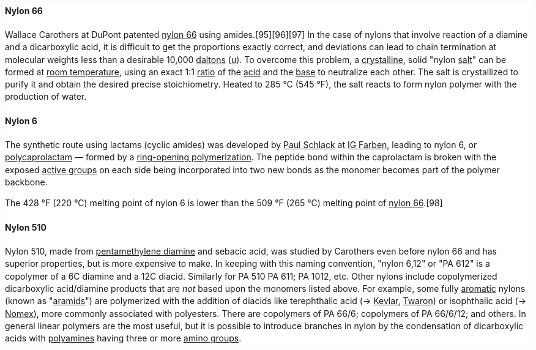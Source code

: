 #### Nylon 66

Wallace Carothers at DuPont patented [nylon 66](nylon_66 "wikilink")
using amides.[95][96][97] In the case of nylons that involve reaction of
a diamine and a dicarboxylic acid, it is difficult to get the
proportions exactly correct, and deviations can lead to chain
termination at molecular weights less than a desirable 10,000
[daltons](atomic_mass_unit "wikilink")
([u](unified_atomic_mass_unit "wikilink")). To overcome this problem, a
[crystalline](crystal "wikilink"), solid "nylon
[salt](Salt_(chemistry) "wikilink")" can be formed at [room
temperature](room_temperature "wikilink"), using an exact 1:1
[ratio](ratio "wikilink") of the [acid](acid "wikilink") and the
[base](Base_(chemistry) "wikilink") to neutralize each other. The salt
is crystallized to purify it and obtain the desired precise
stoichiometry. Heated to 285 °C (545 °F), the salt reacts to form nylon
polymer with the production of water.

#### Nylon 6

The synthetic route using lactams (cyclic amides) was developed by [Paul
Schlack](Paul_Schlack "wikilink") at [IG Farben](IG_Farben "wikilink"),
leading to nylon 6, or [polycaprolactam](caprolactam "wikilink") —
formed by a [ring-opening
polymerization](ring-opening_polymerization "wikilink"). The peptide
bond within the caprolactam is broken with the exposed [active
groups](functional_group "wikilink") on each side being incorporated
into two new bonds as the monomer becomes part of the polymer backbone.

The 428 °F (220 °C) melting point of nylon 6 is lower than the 509 °F
(265 °C) melting point of [nylon 66](nylon_66 "wikilink").[98]

#### Nylon 510

Nylon 510, made from [pentamethylene
diamine](pentamethylene_diamine "wikilink") and sebacic acid, was
studied by Carothers even before nylon 66 and has superior properties,
but is more expensive to make. In keeping with this naming convention,
"nylon 6,12" or "PA 612" is a copolymer of a 6C diamine and a 12C
diacid. Similarly for PA 510 PA 611; PA 1012, etc. Other nylons include
copolymerized dicarboxylic acid/diamine products that are *not* based
upon the monomers listed above. For example, some fully
[aromatic](aromatic "wikilink") nylons (known as
"[aramids](aramids "wikilink")") are polymerized with the addition of
diacids like terephthalic acid (→ [Kevlar](Kevlar "wikilink"),
[Twaron](Twaron "wikilink")) or isophthalic acid (→
[Nomex](Nomex "wikilink")), more commonly associated with polyesters.
There are copolymers of PA 66/6; copolymers of PA 66/6/12; and others.
In general linear polymers are the most useful, but it is possible to
introduce branches in nylon by the condensation of dicarboxylic acids
with [polyamines](polyamine "wikilink") having three or more [amino
groups](amino_group "wikilink").
